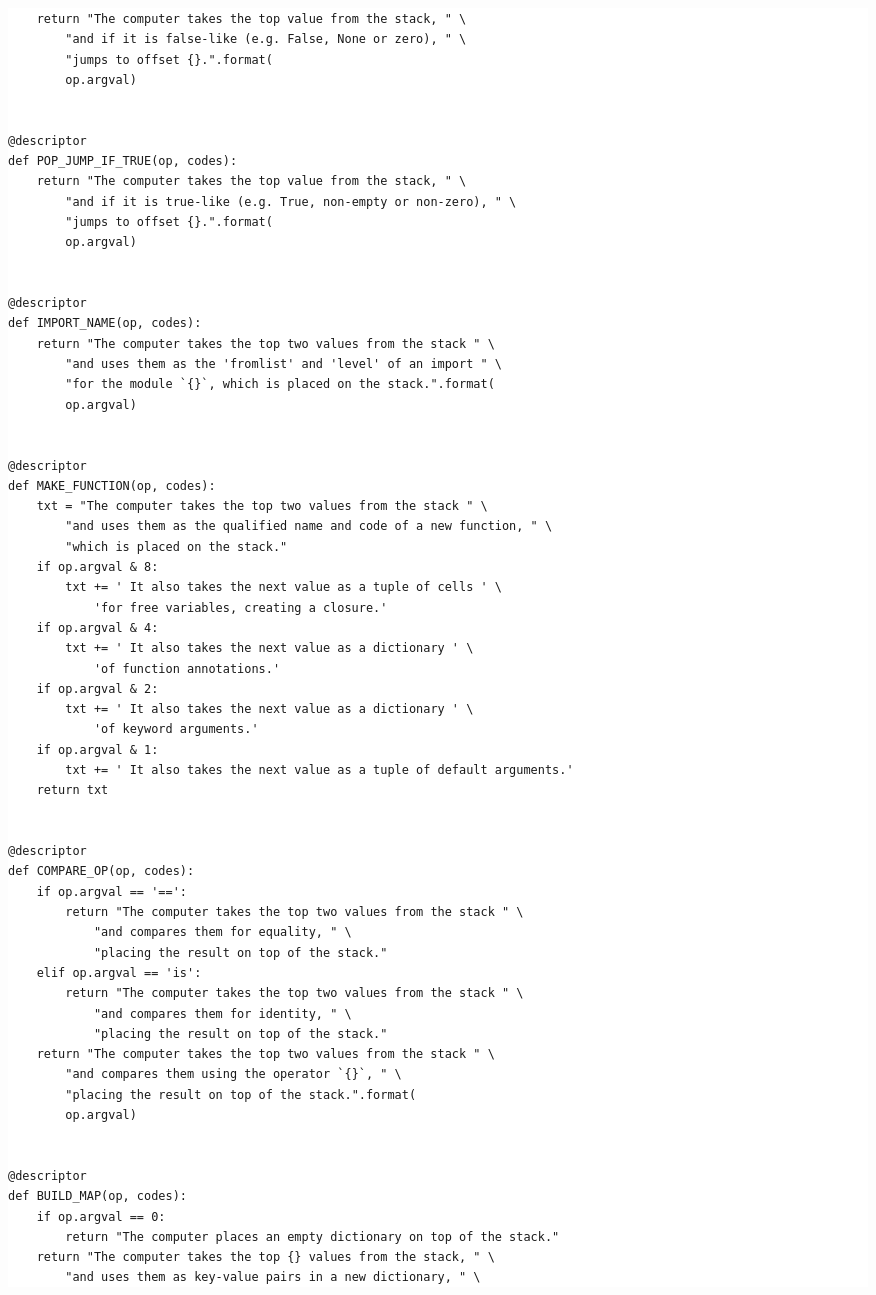 ```
    return "The computer takes the top value from the stack, " \
        "and if it is false-like (e.g. False, None or zero), " \
        "jumps to offset {}.".format(
        op.argval)


@descriptor
def POP_JUMP_IF_TRUE(op, codes):
    return "The computer takes the top value from the stack, " \
        "and if it is true-like (e.g. True, non-empty or non-zero), " \
        "jumps to offset {}.".format(
        op.argval)


@descriptor
def IMPORT_NAME(op, codes):
    return "The computer takes the top two values from the stack " \
        "and uses them as the 'fromlist' and 'level' of an import " \
        "for the module `{}`, which is placed on the stack.".format(
        op.argval)


@descriptor
def MAKE_FUNCTION(op, codes):
    txt = "The computer takes the top two values from the stack " \
        "and uses them as the qualified name and code of a new function, " \
        "which is placed on the stack."
    if op.argval & 8:
        txt += ' It also takes the next value as a tuple of cells ' \
            'for free variables, creating a closure.'
    if op.argval & 4:
        txt += ' It also takes the next value as a dictionary ' \
            'of function annotations.'
    if op.argval & 2:
        txt += ' It also takes the next value as a dictionary ' \
            'of keyword arguments.'
    if op.argval & 1:
        txt += ' It also takes the next value as a tuple of default arguments.'
    return txt


@descriptor
def COMPARE_OP(op, codes):
    if op.argval == '==':
        return "The computer takes the top two values from the stack " \
            "and compares them for equality, " \
            "placing the result on top of the stack."
    elif op.argval == 'is':
        return "The computer takes the top two values from the stack " \
            "and compares them for identity, " \
            "placing the result on top of the stack."
    return "The computer takes the top two values from the stack " \
        "and compares them using the operator `{}`, " \
        "placing the result on top of the stack.".format(
        op.argval)


@descriptor
def BUILD_MAP(op, codes):
    if op.argval == 0:
        return "The computer places an empty dictionary on top of the stack."
    return "The computer takes the top {} values from the stack, " \
        "and uses them as key-value pairs in a new dictionary, " \
```